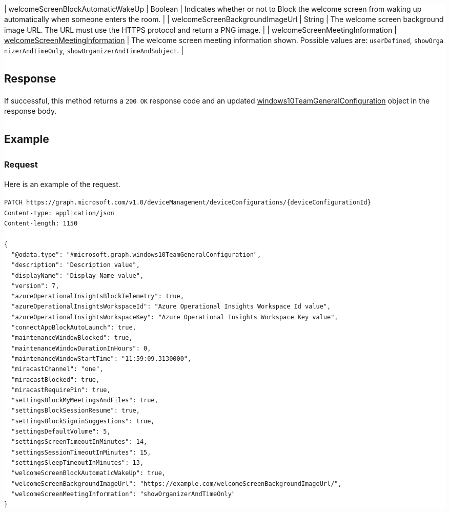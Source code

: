 | welcomeScreenBlockAutomaticWakeUp      | Boolean                                                                                                | Indicates whether or not to Block the welcome screen from waking up automatically when someone enters the room.                                                                                                                                                                                                |
| welcomeScreenBackgroundImageUrl        | String                                                                                                 | The welcome screen background image URL. The URL must use the HTTPS protocol and return a PNG image.                                                                                                                                                                                                           |
| welcomeScreenMeetingInformation        | [welcomeScreenMeetingInformation](../resources/intune-deviceconfig-welcomescreenmeetinginformation.md) | The welcome screen meeting information shown. Possible values are: `userDefined`, `showOrganizerAndTimeOnly`, `showOrganizerAndTimeAndSubject`.                                                                                                                                                                |

## Response

If successful, this method returns a `200 OK` response code and an updated [windows10TeamGeneralConfiguration](../resources/intune-deviceconfig-windows10teamgeneralconfiguration.md) object in the response body.

## Example

### Request

Here is an example of the request.

```http
PATCH https://graph.microsoft.com/v1.0/deviceManagement/deviceConfigurations/{deviceConfigurationId}
Content-type: application/json
Content-length: 1150

{
  "@odata.type": "#microsoft.graph.windows10TeamGeneralConfiguration",
  "description": "Description value",
  "displayName": "Display Name value",
  "version": 7,
  "azureOperationalInsightsBlockTelemetry": true,
  "azureOperationalInsightsWorkspaceId": "Azure Operational Insights Workspace Id value",
  "azureOperationalInsightsWorkspaceKey": "Azure Operational Insights Workspace Key value",
  "connectAppBlockAutoLaunch": true,
  "maintenanceWindowBlocked": true,
  "maintenanceWindowDurationInHours": 0,
  "maintenanceWindowStartTime": "11:59:09.3130000",
  "miracastChannel": "one",
  "miracastBlocked": true,
  "miracastRequirePin": true,
  "settingsBlockMyMeetingsAndFiles": true,
  "settingsBlockSessionResume": true,
  "settingsBlockSigninSuggestions": true,
  "settingsDefaultVolume": 5,
  "settingsScreenTimeoutInMinutes": 14,
  "settingsSessionTimeoutInMinutes": 15,
  "settingsSleepTimeoutInMinutes": 13,
  "welcomeScreenBlockAutomaticWakeUp": true,
  "welcomeScreenBackgroundImageUrl": "https://example.com/welcomeScreenBackgroundImageUrl/",
  "welcomeScreenMeetingInformation": "showOrganizerAndTimeOnly"
}
```
